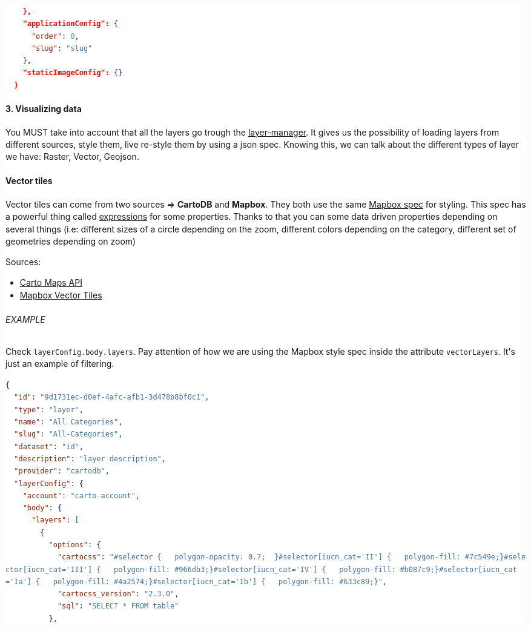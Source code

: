 ```json
    },
    "applicationConfig": {
      "order": 0,
      "slug": "slug"
    },
    "staticImageConfig": {}
  }
```

#### 3. Visualizing data

You MUST take into account that all the layers go trough the [layer-manager](https://github.com/Vizzuality/layer-manager). It gives us the possibility of loading layers from different sources, style them, live re-style them by using a json spec. Knowing this, we can talk about the different types of layer we have: Raster, Vector, Geojson.

#### Vector tiles
Vector tiles can come from two sources => **CartoDB** and **Mapbox**. They both use the same [Mapbox spec](https://docs.mapbox.com/mapbox-gl-js/style-spec/?utm_medium=sem&utm_source=google&utm_campaign=sem|google|brand|chko-googlesearch-pr01-dynamicsearchcampaign-nb.broad-all-landingpage-search&utm_term=brand&utm_content=chko-googlesearch-pr01-dynamicsearchcampaign-nb.broad-all-landingpage-search&gclid=CjwKCAiA58fvBRAzEiwAQW-hzVzTrBLk-1yL0afZ3NwljNFGOY2X9pQT0uwQddFVpJyewCaXZ1FZvxoC4KAQAvD_BwE#layers) for styling. This spec has a powerful thing called [expressions](https://docs.mapbox.com/mapbox-gl-js/style-spec/?utm_medium=sem&utm_source=google&utm_campaign=sem|google|brand|chko-googlesearch-pr01-dynamicsearchcampaign-nb.broad-all-landingpage-search&utm_term=brand&utm_content=chko-googlesearch-pr01-dynamicsearchcampaign-nb.broad-all-landingpage-search&gclid=CjwKCAiA58fvBRAzEiwAQW-hzVzTrBLk-1yL0afZ3NwljNFGOY2X9pQT0uwQddFVpJyewCaXZ1FZvxoC4KAQAvD_BwE#expressions) for some properties. Thanks to that you can some data driven properties depending on several things (i.e: different sizes of a circle depending on the zoom, different colors depending on the category, different set of geometries depending on zoom)

Sources:
- [Carto Maps API](https://carto.com/developers/maps-api/)
- [Mapbox Vector Tiles](https://docs.mapbox.com/vector-tiles/reference/?utm_medium=sem&utm_source=google&utm_campaign=sem|google|brand|chko-googlesearch-pr01-dynamicsearchcampaign-nb.broad-all-landingpage-search&utm_term=brand&utm_content=chko-googlesearch-pr01-dynamicsearchcampaign-nb.broad-all-landingpage-search&gclid=CjwKCAiA58fvBRAzEiwAQW-hzRwxpaZKHu6YlHYh36aVRRlB4_cQTg5sh_RCeXzMWLl0nvtKaO05NxoCgNQQAvD_BwE)

###### EXAMPLE
Check `layerConfig.body.layers`. Pay attention of how we are using the Mapbox style spec inside the attribute `vectorLayers`. It's just an example of filtering.

```json
{
  "id": "9d1731ec-d0ef-4afc-afb1-3d478b8bf0c1",
  "type": "layer",
  "name": "All Categories",
  "slug": "All-Categories",
  "dataset": "id",
  "description": "layer description",
  "provider": "cartodb",
  "layerConfig": {
    "account": "carto-account",
    "body": {
      "layers": [
        {
          "options": {
            "cartocss": "#selector {   polygon-opacity: 0.7;  }#selector[iucn_cat='II'] {   polygon-fill: #7c549e;}#selector[iucn_cat='III'] {   polygon-fill: #966db3;}#selector[iucn_cat='IV'] {   polygon-fill: #b087c9;}#selector[iucn_cat='Ia'] {   polygon-fill: #4a2574;}#selector[iucn_cat='Ib'] {   polygon-fill: #633c89;}",
            "cartocss_version": "2.3.0",
            "sql": "SELECT * FROM table"
          },
```